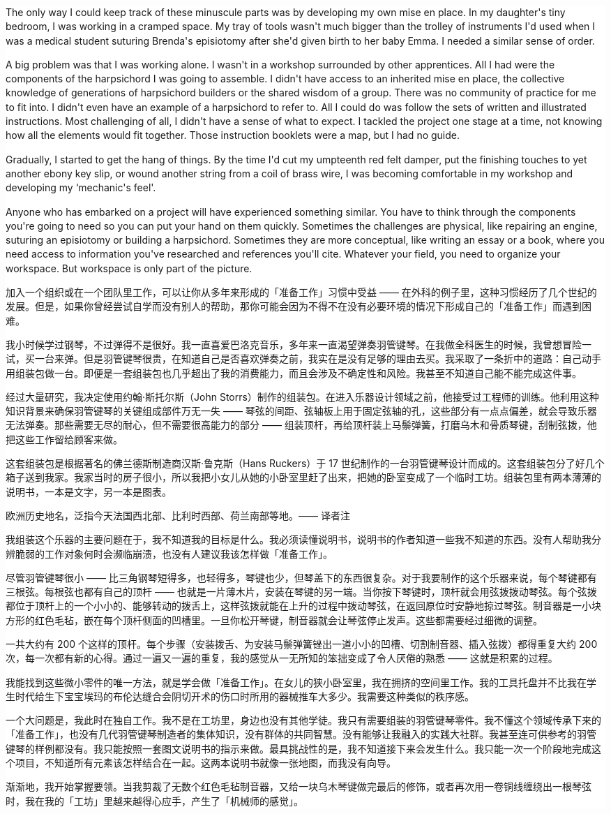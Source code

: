 The only way I could keep track of these minuscule parts was by developing my own mise en place. In my daughter's tiny bedroom, I was working in a cramped space. My tray of tools wasn't much bigger than the trolley of instruments I'd used when I was a medical student suturing Brenda's episiotomy after she'd given birth to her baby Emma. I needed a similar sense of order.

A big problem was that I was working alone. I wasn't in a workshop surrounded by other apprentices. All I had were the components of the harpsichord I was going to assemble. I didn't have access to an inherited mise en place, the collective knowledge of generations of harpsichord builders or the shared wisdom of a group. There was no community of practice for me to fit into. I didn't even have an example of a harpsichord to refer to. All I could do was follow the sets of written and illustrated instructions. Most challenging of all, I didn't have a sense of what to expect. I tackled the project one stage at a time, not knowing how all the elements would fit together. Those instruction booklets were a map, but I had no guide.

Gradually, I started to get the hang of things. By the time I'd cut my umpteenth red felt damper, put the finishing touches to yet another ebony key slip, or wound another string from a coil of brass wire, I was becoming comfortable in my workshop and developing my ‘mechanic's feel'.

Anyone who has embarked on a project will have experienced something similar. You have to think through the components you're going to need so you can put your hand on them quickly. Sometimes the challenges are physical, like repairing an engine, suturing an episiotomy or building a harpsichord. Sometimes they are more conceptual, like writing an essay or a book, where you need access to information you've researched and references you'll cite. Whatever your field, you need to organize your workspace. But workspace is only part of the picture.

加入一个组织或在一个团队里工作，可以让你从多年来形成的「准备工作」习惯中受益 —— 在外科的例子里，这种习惯经历了几个世纪的发展。但是，如果你曾经尝试自学而没有别人的帮助，那你可能会因为不得不在没有必要环境的情况下形成自己的「准备工作」而遇到困难。

我小时候学过钢琴，不过弹得不是很好。我一直喜爱巴洛克音乐，多年来一直渴望弹奏羽管键琴。在我做全科医生的时候，我曾想冒险一试，买一台来弹。但是羽管键琴很贵，在知道自己是否喜欢弹奏之前，我实在是没有足够的理由去买。我采取了一条折中的道路：自己动手用组装包做一台。即便是一套组装包也几乎超出了我的消费能力，而且会涉及不确定性和风险。我甚至不知道自己能不能完成这件事。

经过大量研究，我决定使用约翰·斯托尔斯（John Storrs）制作的组装包。在进入乐器设计领域之前，他接受过工程师的训练。他利用这种知识背景来确保羽管键琴的关键组成部件万无一失 —— 琴弦的间距、弦轴板上用于固定弦轴的孔，这些部分有一点点偏差，就会导致乐器无法弹奏。那些需要无尽的耐心，但不需要很高能力的部分 —— 组装顶杆，再给顶杆装上马鬃弹簧，打磨乌木和骨质琴键，刮制弦拨，他把这些工作留给顾客来做。

这套组装包是根据著名的佛兰德斯制造商汉斯·鲁克斯（Hans Ruckers）于 17 世纪制作的一台羽管键琴设计而成的。这套组装包分了好几个箱子送到我家。我家当时的房子很小，所以我把小女儿从她的小卧室里赶了出来，把她的卧室变成了一个临时工坊。组装包里有两本薄薄的说明书，一本是文字，另一本是图表。

欧洲历史地名，泛指今天法国西北部、比利时西部、荷兰南部等地。—— 译者注

我组装这个乐器的主要问题在于，我不知道我的目标是什么。我必须读懂说明书，说明书的作者知道一些我不知道的东西。没有人帮助我分辨脆弱的工作对象何时会濒临崩溃，也没有人建议我该怎样做「准备工作」。

尽管羽管键琴很小 —— 比三角钢琴短得多，也轻得多，琴键也少，但琴盖下的东西很复杂。对于我要制作的这个乐器来说，每个琴键都有三根弦。每根弦也都有自己的顶杆 —— 也就是一片薄木片，安装在琴键的另一端。当你按下琴键时，顶杆就会用弦拨拨动琴弦。每个弦拨都位于顶杆上的一个小小的、能够转动的拨舌上，这样弦拨就能在上升的过程中拨动琴弦，在返回原位时安静地掠过琴弦。制音器是一小块方形的红色毛毡，嵌在每个顶杆侧面的凹槽里。一旦你松开琴键，制音器就会让琴弦停止发声。这些都需要经过细微的调整。

一共大约有 200 个这样的顶杆。每个步骤（安装拨舌、为安装马鬃弹簧锉出一道小小的凹槽、切割制音器、插入弦拨）都得重复大约 200 次，每一次都有新的心得。通过一遍又一遍的重复，我的感觉从一无所知的笨拙变成了令人厌倦的熟悉 —— 这就是积累的过程。

我能找到这些微小零件的唯一方法，就是学会做「准备工作」。在女儿的狭小卧室里，我在拥挤的空间里工作。我的工具托盘并不比我在学生时代给生下宝宝埃玛的布伦达缝合会阴切开术的伤口时所用的器械推车大多少。我需要这种类似的秩序感。

一个大问题是，我此时在独自工作。我不是在工坊里，身边也没有其他学徒。我只有需要组装的羽管键琴零件。我不懂这个领域传承下来的「准备工作」，也没有几代羽管键琴制造者的集体知识，没有群体的共同智慧。没有能够让我融入的实践大社群。我甚至连可供参考的羽管键琴的样例都没有。我只能按照一套图文说明书的指示来做。最具挑战性的是，我不知道接下来会发生什么。我只能一次一个阶段地完成这个项目，不知道所有元素该怎样结合在一起。这两本说明书就像一张地图，而我没有向导。

渐渐地，我开始掌握要领。当我剪裁了无数个红色毛毡制音器，又给一块乌木琴键做完最后的修饰，或者再次用一卷铜线缠绕出一根琴弦时，我在我的「工坊」里越来越得心应手，产生了「机械师的感觉」。
